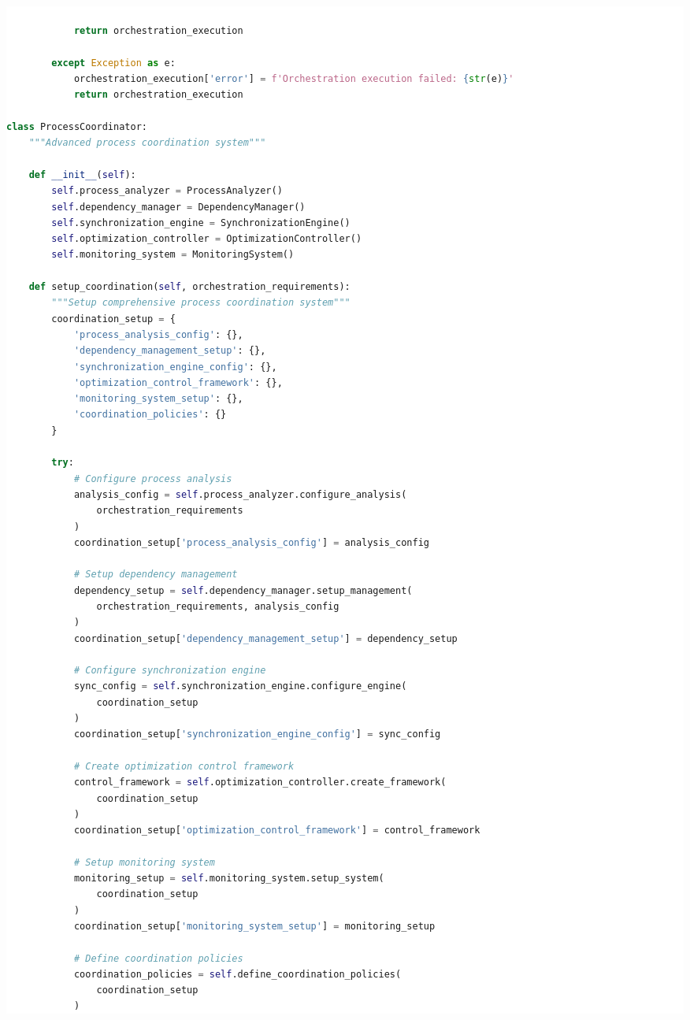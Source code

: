 ```python
            
            return orchestration_execution
            
        except Exception as e:
            orchestration_execution['error'] = f'Orchestration execution failed: {str(e)}'
            return orchestration_execution

class ProcessCoordinator:
    """Advanced process coordination system"""
    
    def __init__(self):
        self.process_analyzer = ProcessAnalyzer()
        self.dependency_manager = DependencyManager()
        self.synchronization_engine = SynchronizationEngine()
        self.optimization_controller = OptimizationController()
        self.monitoring_system = MonitoringSystem()
    
    def setup_coordination(self, orchestration_requirements):
        """Setup comprehensive process coordination system"""
        coordination_setup = {
            'process_analysis_config': {},
            'dependency_management_setup': {},
            'synchronization_engine_config': {},
            'optimization_control_framework': {},
            'monitoring_system_setup': {},
            'coordination_policies': {}
        }
        
        try:
            # Configure process analysis
            analysis_config = self.process_analyzer.configure_analysis(
                orchestration_requirements
            )
            coordination_setup['process_analysis_config'] = analysis_config
            
            # Setup dependency management
            dependency_setup = self.dependency_manager.setup_management(
                orchestration_requirements, analysis_config
            )
            coordination_setup['dependency_management_setup'] = dependency_setup
            
            # Configure synchronization engine
            sync_config = self.synchronization_engine.configure_engine(
                coordination_setup
            )
            coordination_setup['synchronization_engine_config'] = sync_config
            
            # Create optimization control framework
            control_framework = self.optimization_controller.create_framework(
                coordination_setup
            )
            coordination_setup['optimization_control_framework'] = control_framework
            
            # Setup monitoring system
            monitoring_setup = self.monitoring_system.setup_system(
                coordination_setup
            )
            coordination_setup['monitoring_system_setup'] = monitoring_setup
            
            # Define coordination policies
            coordination_policies = self.define_coordination_policies(
                coordination_setup
            )
```